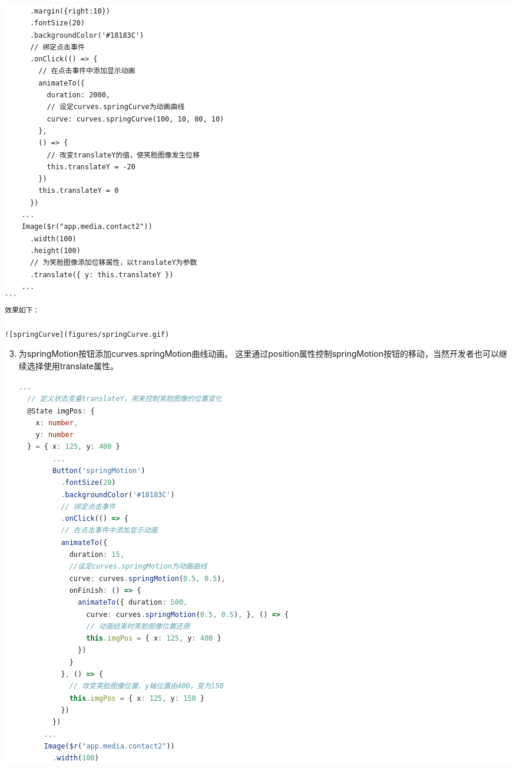           .margin({right:10})
          .fontSize(20)
          .backgroundColor('#18183C')
          // 绑定点击事件
          .onClick(() => {
            // 在点击事件中添加显示动画
            animateTo({
              duration: 2000,
              // 设定curves.springCurve为动画曲线
              curve: curves.springCurve(100, 10, 80, 10)
            },
            () => {
              // 改变translateY的值，使笑脸图像发生位移
              this.translateY = -20
            })
            this.translateY = 0
          })
    	...
        Image($r("app.media.contact2"))
          .width(100)
          .height(100)
          // 为笑脸图像添加位移属性，以translateY为参数
          .translate({ y: this.translateY })
    	...
    ```
    效果如下：
    
    ![springCurve](figures/springCurve.gif)
3. 为springMotion按钮添加curves.springMotion曲线动画。
这里通过position属性控制springMotion按钮的移动，当然开发者也可以继续选择使用translate属性。
    ```ts
    ...
      // 定义状态变量translateY，用来控制笑脸图像的位置变化
      @State imgPos: {
        x: number,
        y: number
      } = { x: 125, y: 400 }
            ...
            Button('springMotion')
              .fontSize(20)
              .backgroundColor('#18183C')
              // 绑定点击事件
              .onClick(() => {
              // 在点击事件中添加显示动画
              animateTo({
                duration: 15,
                //设定curves.springMotion为动画曲线
                curve: curves.springMotion(0.5, 0.5),
                onFinish: () => {
                  animateTo({ duration: 500,
                    curve: curves.springMotion(0.5, 0.5), }, () => {
                    // 动画结束时笑脸图像位置还原
                    this.imgPos = { x: 125, y: 400 }
                  })
                }
              }, () => {
                // 改变笑脸图像位置，y轴位置由400，变为150
                this.imgPos = { x: 125, y: 150 }
              })
            })
          ...
          Image($r("app.media.contact2"))
            .width(100)